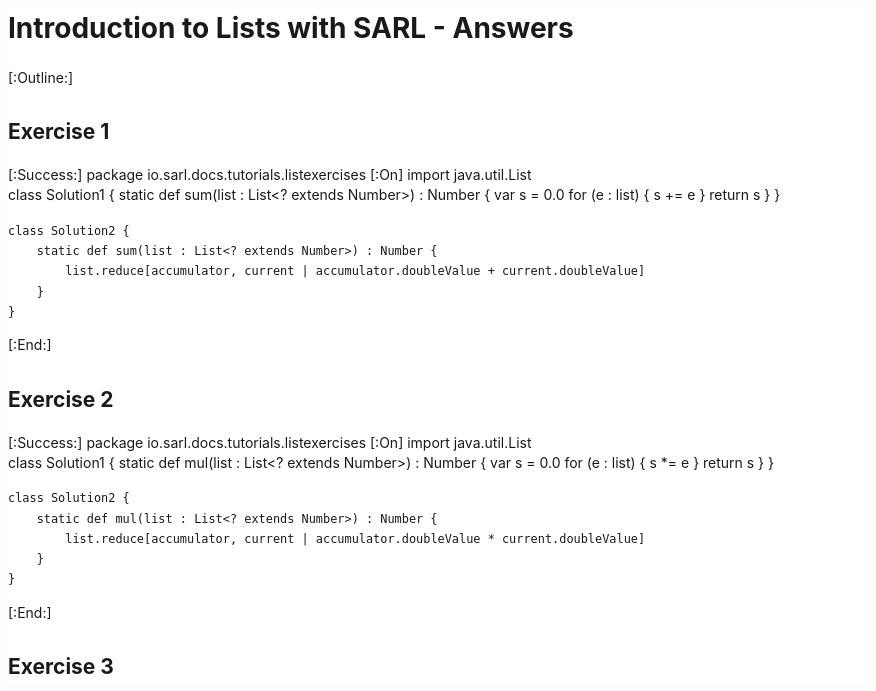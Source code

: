 # Introduction to Lists with SARL - Answers

[:Outline:]

## Exercise 1

[:Success:]
	package io.sarl.docs.tutorials.listexercises
	[:On]
	import java.util.List	
	class Solution1 {
		static def sum(list : List<? extends Number>) : Number {
			var s = 0.0
			for (e : list) {
				s += e
			}
			return s
		}
	}

	class Solution2 {
		static def sum(list : List<? extends Number>) : Number {
			list.reduce[accumulator, current | accumulator.doubleValue + current.doubleValue]
		}
	}
[:End:]

## Exercise 2

[:Success:]
	package io.sarl.docs.tutorials.listexercises
	[:On]
	import java.util.List	
	class Solution1 {
		static def mul(list : List<? extends Number>) : Number {
			var s = 0.0
			for (e : list) {
				s *= e
			}
			return s
		}
	}

	class Solution2 {
		static def mul(list : List<? extends Number>) : Number {
			list.reduce[accumulator, current | accumulator.doubleValue * current.doubleValue]
		}
	}
[:End:]

## Exercise 3
